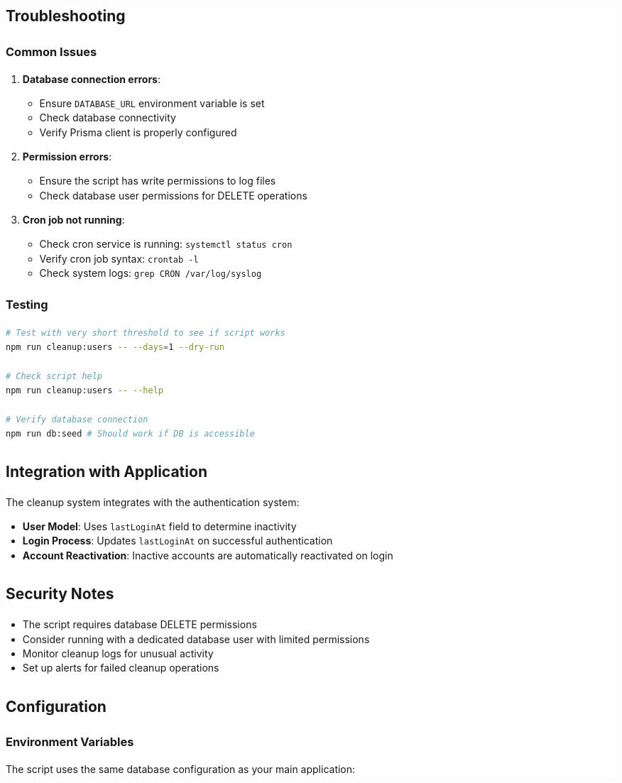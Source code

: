 ## Troubleshooting

### Common Issues

1. **Database connection errors**:
   - Ensure `DATABASE_URL` environment variable is set
   - Check database connectivity
   - Verify Prisma client is properly configured

2. **Permission errors**:
   - Ensure the script has write permissions to log files
   - Check database user permissions for DELETE operations

3. **Cron job not running**:
   - Check cron service is running: `systemctl status cron`
   - Verify cron job syntax: `crontab -l`
   - Check system logs: `grep CRON /var/log/syslog`

### Testing

```bash
# Test with very short threshold to see if script works
npm run cleanup:users -- --days=1 --dry-run

# Check script help
npm run cleanup:users -- --help

# Verify database connection
npm run db:seed # Should work if DB is accessible
```

## Integration with Application

The cleanup system integrates with the authentication system:

- **User Model**: Uses `lastLoginAt` field to determine inactivity
- **Login Process**: Updates `lastLoginAt` on successful authentication
- **Account Reactivation**: Inactive accounts are automatically reactivated on login

## Security Notes

- The script requires database DELETE permissions
- Consider running with a dedicated database user with limited permissions
- Monitor cleanup logs for unusual activity
- Set up alerts for failed cleanup operations

## Configuration

### Environment Variables

The script uses the same database configuration as your main application:
